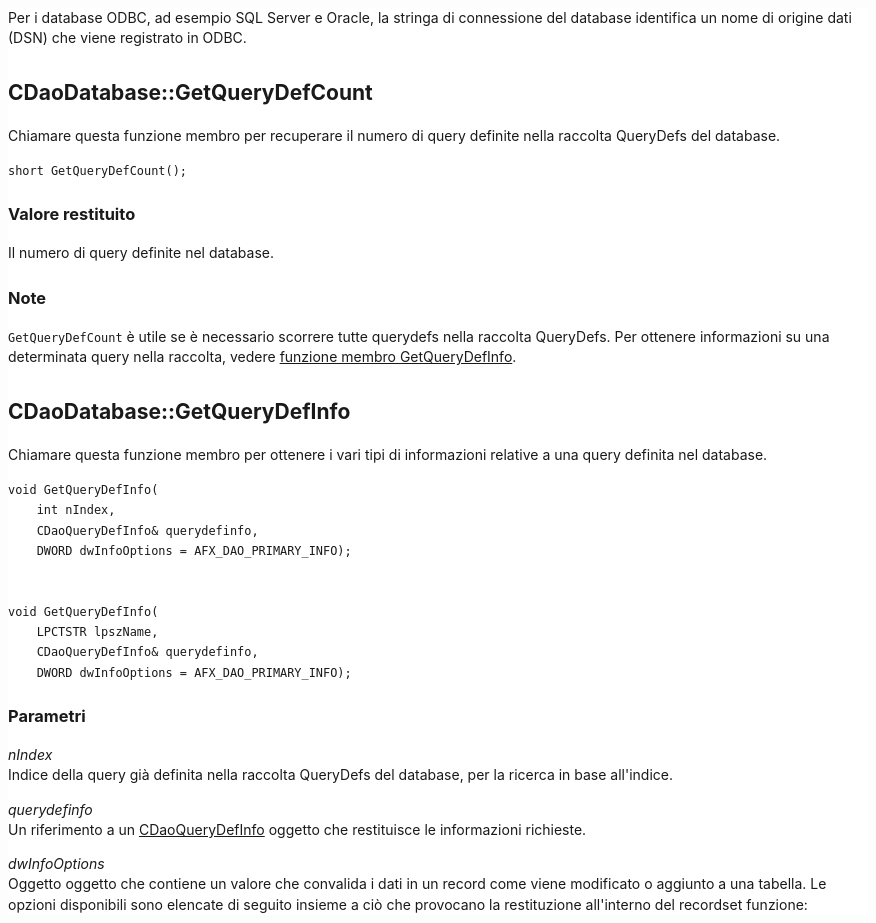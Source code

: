  Per i database ODBC, ad esempio SQL Server e Oracle, la stringa di connessione del database identifica un nome di origine dati (DSN) che viene registrato in ODBC.  
  
##  <a name="getquerydefcount"></a>  CDaoDatabase::GetQueryDefCount  
 Chiamare questa funzione membro per recuperare il numero di query definite nella raccolta QueryDefs del database.  
  
```  
short GetQueryDefCount();
```  
  
### <a name="return-value"></a>Valore restituito  
 Il numero di query definite nel database.  
  
### <a name="remarks"></a>Note  
 `GetQueryDefCount` è utile se è necessario scorrere tutte querydefs nella raccolta QueryDefs. Per ottenere informazioni su una determinata query nella raccolta, vedere [funzione membro GetQueryDefInfo](#getquerydefinfo).  
  
##  <a name="getquerydefinfo"></a>  CDaoDatabase::GetQueryDefInfo  
 Chiamare questa funzione membro per ottenere i vari tipi di informazioni relative a una query definita nel database.  
  
```  
void GetQueryDefInfo(
    int nIndex,  
    CDaoQueryDefInfo& querydefinfo,  
    DWORD dwInfoOptions = AFX_DAO_PRIMARY_INFO);

 
void GetQueryDefInfo(
    LPCTSTR lpszName,  
    CDaoQueryDefInfo& querydefinfo,  
    DWORD dwInfoOptions = AFX_DAO_PRIMARY_INFO);
```  
  
### <a name="parameters"></a>Parametri  
 *nIndex*  
 Indice della query già definita nella raccolta QueryDefs del database, per la ricerca in base all'indice.  
  
 *querydefinfo*  
 Un riferimento a un [CDaoQueryDefInfo](../../mfc/reference/cdaoquerydefinfo-structure.md) oggetto che restituisce le informazioni richieste.  
  
 *dwInfoOptions*  
 Oggetto  oggetto che contiene un valore che convalida i dati in un record come viene modificato o aggiunto a una tabella. Le opzioni disponibili sono elencate di seguito insieme a ciò che provocano la restituzione all'interno del recordset funzione:  
  